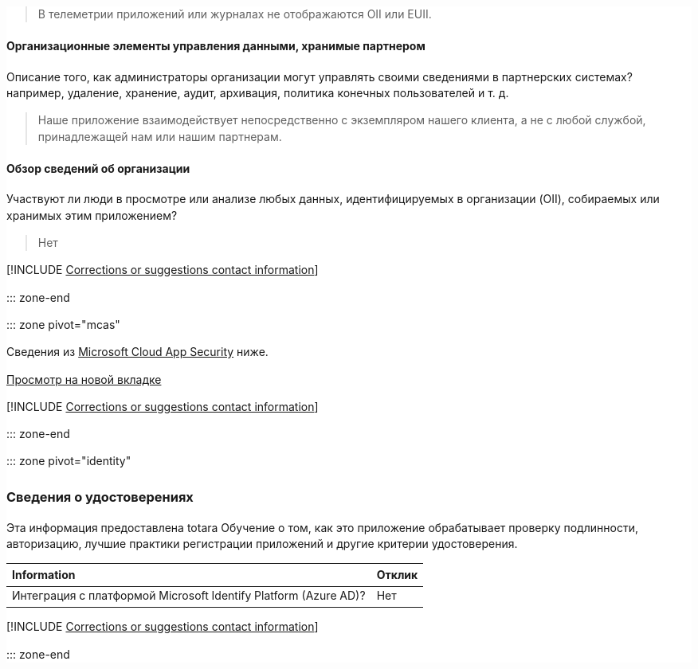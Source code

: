 >В телеметрии приложений или журналах не отображаются OII или EUII.

#### <a name="organizational-controls-for-data-stored-by-partner"></a>Организационные элементы управления данными, хранимые партнером

Описание того, как администраторы организации могут управлять своими сведениями в партнерских системах? например, удаление, хранение, аудит, архивация, политика конечных пользователей и т. д.

>Наше приложение взаимодействует непосредственно с экземпляром нашего клиента, а не с любой службой, принадлежащей нам или нашим партнерам.

#### <a name="human-review-of-organizational-information"></a>Обзор сведений об организации

Участвуют ли люди в просмотре или анализе любых данных, идентифицируемых в организации (OII), собираемых или хранимых этим приложением?

>Нет

[!INCLUDE [Corrections or suggestions contact information](../includes/corrections-or-suggestions.md)]

::: zone-end

::: zone pivot="mcas"

Сведения из [Microsoft Cloud App Security](https://www.microsoft.com/enterprise-mobility-security/cloud-app-security) ниже.

<iframe height='1020' title='Microsoft Cloud App Security Сведения' src='https://appmcasinfoprod.azurewebsites.net/#/dashboard/' frameborder='no' style='width: 100%;'></iframe>

<a href="https://appmcasinfoprod.azurewebsites.net/#/dashboard/" target="_blank">Просмотр на новой вкладке</a>

[!INCLUDE [Corrections or suggestions contact information](../includes/corrections-or-suggestions.md)]

::: zone-end

::: zone pivot="identity"

### <a name="identity-information"></a>Сведения о удостоверениях

Эта информация предоставлена totara Обучение о том, как это приложение обрабатывает проверку подлинности, авторизацию, лучшие практики регистрации приложений и другие критерии удостоверения.

| **Information** | **Отклик** |
|:----------------|:-------------|
| Интеграция с платформой Microsoft Identify Platform (Azure AD)?  | Нет |

[!INCLUDE [Corrections or suggestions contact information](../includes/corrections-or-suggestions.md)]

::: zone-end
